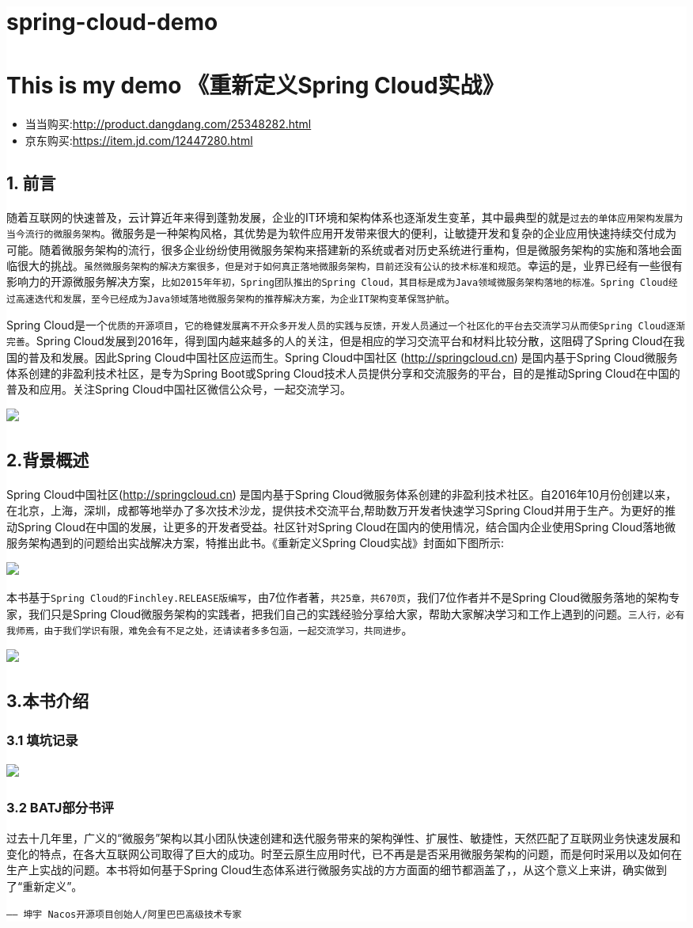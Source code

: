 # spring-cloud-demo
This is my demo
《重新定义Spring Cloud实战》
================
* 当当购买:http://product.dangdang.com/25348282.html
* 京东购买:https://item.jd.com/12447280.html

## 1. 前言
 
   随着互联网的快速普及，云计算近年来得到蓬勃发展，企业的IT环境和架构体系也逐渐发生变革，其中最典型的就是`过去的单体应用架构发展为当今流行的微服务架构`。微服务是一种架构风格，其优势是为软件应用开发带来很大的便利，让敏捷开发和复杂的企业应用快速持续交付成为可能。随着微服务架构的流行，很多企业纷纷使用微服务架构来搭建新的系统或者对历史系统进行重构，但是微服务架构的实施和落地会面临很大的挑战。`虽然微服务架构的解决方案很多，但是对于如何真正落地微服务架构，目前还没有公认的技术标准和规范`。幸运的是，业界已经有一些很有影响力的开源微服务解决方案，`比如2015年年初，Spring团队推出的Spring Cloud，其目标是成为Java领域微服务架构落地的标准。Spring Cloud经过高速迭代和发展，至今已经成为Java领域落地微服务架构的推荐解决方案，为企业IT架构变革保驾护航`。

   Spring Cloud是一个`优质的开源项目`，`它的稳健发展离不开众多开发人员的实践与反馈，开发人员通过一个社区化的平台去交流学习从而使Spring Cloud逐渐完善`。Spring Cloud发展到2016年，得到国内越来越多的人的关注，但是相应的学习交流平台和材料比较分散，这阻碍了Spring Cloud在我国的普及和发展。因此Spring Cloud中国社区应运而生。Spring Cloud中国社区 (http://springcloud.cn) 是国内基于Spring Cloud微服务体系创建的非盈利技术社区，是专为Spring Boot或Spring Cloud技术人员提供分享和交流服务的平台，目的是推动Spring Cloud在中国的普及和应用。关注Spring Cloud中国社区微信公众号，一起交流学习。
   
   ![](/doc/image/ewm.png)  
   
## 2.背景概述

   Spring Cloud中国社区(http://springcloud.cn) 是国内基于Spring Cloud微服务体系创建的非盈利技术社区。自2016年10月份创建以来，在北京，上海，深圳，成都等地举办了多次技术沙龙，提供技术交流平台,帮助数万开发者快速学习Spring Cloud并用于生产。为更好的推动Spring Cloud在中国的发展，让更多的开发者受益。社区针对Spring Cloud在国内的使用情况，结合国内企业使用Spring Cloud落地微服务架构遇到的问题给出实战解决方案，特推出此书。《重新定义Spring Cloud实战》封面如下图所示:

![](http://xujin.org/images/re/fm.png)

   本书基于`Spring Cloud的Finchley.RELEASE版编写`，由7位作者著，`共25章，共670页`，我们7位作者并不是Spring Cloud微服务落地的架构专家，我们只是Spring Cloud微服务架构的实践者，把我们自己的实践经验分享给大家，帮助大家解决学习和工作上遇到的问题。`三人行，必有我师焉，由于我们学识有限，难免会有不足之处，还请读者多多包涵，一起交流学习，共同进步`。

![](http://xujin.org/images/re/gmqd.png)

## 3.本书介绍

### 3.1 填坑记录

![](http://xujin.org/images/re/tkjl.png)

### 3.2 BATJ部分书评

过去十几年里，广义的“微服务”架构以其小团队快速创建和迭代服务带来的架构弹性、扩展性、敏捷性，天然匹配了互联网业务快速发展和变化的特点，在各大互联网公司取得了巨大的成功。时至云原生应用时代，已不再是是否采用微服务架构的问题，而是何时采用以及如何在生产上实战的问题。本书将如何基于Spring Cloud生态体系进行微服务实战的方方面面的细节都涵盖了，，从这个意义上来讲，确实做到了“重新定义”。

`—— 坤宇 Nacos开源项目创始人/阿里巴巴高级技术专家`


